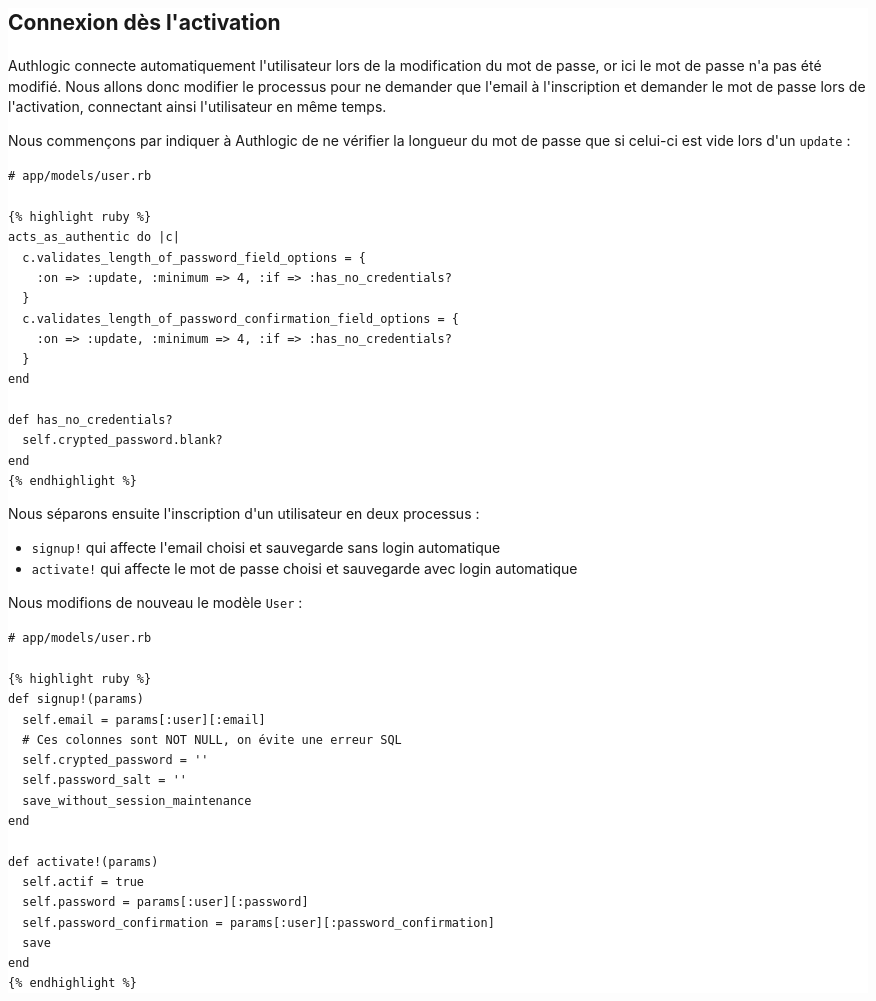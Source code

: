 ## Connexion dès l'activation

Authlogic connecte automatiquement l'utilisateur lors de la modification du mot de passe, or ici le mot de passe n'a pas été modifié. Nous allons donc modifier le processus pour ne demander que l'email à l'inscription et demander le mot de passe lors de l'activation, connectant ainsi l'utilisateur en même temps.

Nous commençons par indiquer à Authlogic de ne vérifier la longueur du mot de passe que si celui-ci est vide lors d'un `update` :

    # app/models/user.rb

    {% highlight ruby %}
    acts_as_authentic do |c|
      c.validates_length_of_password_field_options = {
        :on => :update, :minimum => 4, :if => :has_no_credentials?
      }
      c.validates_length_of_password_confirmation_field_options = {
        :on => :update, :minimum => 4, :if => :has_no_credentials?
      }
    end

    def has_no_credentials?
      self.crypted_password.blank?
    end
    {% endhighlight %}

Nous séparons ensuite l'inscription d'un utilisateur en deux processus :

- `signup!` qui affecte l'email choisi et sauvegarde sans login automatique
- `activate!` qui affecte le mot de passe choisi et sauvegarde avec login automatique

Nous modifions de nouveau le modèle `User` :

    # app/models/user.rb

    {% highlight ruby %}
    def signup!(params)
      self.email = params[:user][:email]
      # Ces colonnes sont NOT NULL, on évite une erreur SQL
      self.crypted_password = ''
      self.password_salt = ''
      save_without_session_maintenance
    end

    def activate!(params)
      self.actif = true
      self.password = params[:user][:password]
      self.password_confirmation = params[:user][:password_confirmation]
      save
    end
    {% endhighlight %}


[article-authlogic]: /articles/inscription-et-connexion-d-un-utilisateur-avec-authlogic
[tutorial-matt-hooks]: http://github.com/matthooks/authlogic-activation-tutorial
[attr_accessible]: http://railspikes.com/2008/9/22/is-your-rails-application-safe-from-mass-assignment